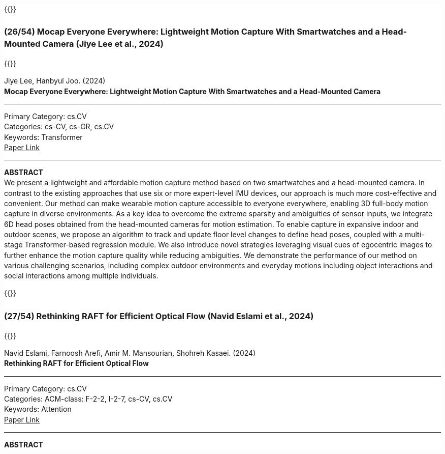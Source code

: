 {{</citation>}}


### (26/54) Mocap Everyone Everywhere: Lightweight Motion Capture With Smartwatches and a Head-Mounted Camera (Jiye Lee et al., 2024)

{{<citation>}}

Jiye Lee, Hanbyul Joo. (2024)  
**Mocap Everyone Everywhere: Lightweight Motion Capture With Smartwatches and a Head-Mounted Camera**  

---
Primary Category: cs.CV  
Categories: cs-CV, cs-GR, cs.CV  
Keywords: Transformer  
[Paper Link](http://arxiv.org/abs/2401.00847v1)  

---


**ABSTRACT**  
We present a lightweight and affordable motion capture method based on two smartwatches and a head-mounted camera. In contrast to the existing approaches that use six or more expert-level IMU devices, our approach is much more cost-effective and convenient. Our method can make wearable motion capture accessible to everyone everywhere, enabling 3D full-body motion capture in diverse environments. As a key idea to overcome the extreme sparsity and ambiguities of sensor inputs, we integrate 6D head poses obtained from the head-mounted cameras for motion estimation. To enable capture in expansive indoor and outdoor scenes, we propose an algorithm to track and update floor level changes to define head poses, coupled with a multi-stage Transformer-based regression module. We also introduce novel strategies leveraging visual cues of egocentric images to further enhance the motion capture quality while reducing ambiguities. We demonstrate the performance of our method on various challenging scenarios, including complex outdoor environments and everyday motions including object interactions and social interactions among multiple individuals.

{{</citation>}}


### (27/54) Rethinking RAFT for Efficient Optical Flow (Navid Eslami et al., 2024)

{{<citation>}}

Navid Eslami, Farnoosh Arefi, Amir M. Mansourian, Shohreh Kasaei. (2024)  
**Rethinking RAFT for Efficient Optical Flow**  

---
Primary Category: cs.CV  
Categories: ACM-class: F-2-2, I-2-7, cs-CV, cs.CV  
Keywords: Attention  
[Paper Link](http://arxiv.org/abs/2401.00833v1)  

---


**ABSTRACT**  